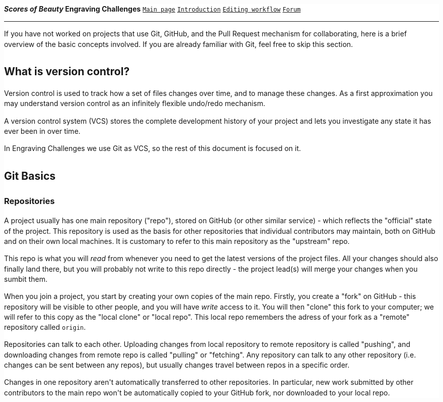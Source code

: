 **_Scores of Beauty_ Engraving Challenges**
[`Main page`](README.md)
[`Introduction`](1-introduction.md)
[`Editing workflow`](2-editing-workflow.md)
[`Forum`](http://engravingchallenges.freeforums.org)

-------------------------------------------

If you have not worked on projects that use Git, GitHub, and the Pull Request mechanism for collaborating, here is a brief overview of the basic concepts involved.  If you are already familiar with Git, feel free to skip this section.



What is version control?
------------------------

Version control is used to track how a set of files changes over time, and to manage these changes.  As a first approximation you may understand version control as an infinitely flexible undo/redo mechanism.

A version control system (VCS) stores the complete development history of your project and lets you investigate any state it has ever been in over time.

In Engraving Challenges we use Git as VCS, so the rest of this document is focused on it.





Git Basics
----------

### Repositories

A project usually has one main repository ("repo"), stored on GitHub (or other similar service) - which reflects the "official" state of the project.  This repository is used as the basis for other repositories that individual contributors may maintain, both on GitHub and on their own local machines.  It is customary to refer to this main repository as the "upstream" repo.

This repo is what you will *read* from whenever you need to get the latest versions of the project files.  All your changes should also finally land there, but you will probably not write to this repo directly - the project lead(s) will merge your changes when you sumbit them.

When you join a project, you start by creating your own copies of the main repo.  Firstly, you create a "fork" on GitHub - this repository will be visible to other people, and you will have *write* access to it.  You will then "clone" this fork to your computer; we will refer to this copy as the "local clone" or "local repo".  This local repo remembers the adress of your fork as a "remote" repository called `origin`.

Repositories can talk to each other.  Uploading changes from local repository to remote repository is called "pushing", and downloading changes from remote repo is called "pulling" or "fetching".  Any repository can talk to any other repository (i.e. changes can be sent between any repos), but usually changes travel between repos in a specific order.

Changes in one repository aren't automatically transferred to other repositories.  In particular, new work submitted by other contributors to the main repo won't be automatically copied to your GitHub fork, nor downloaded to your local repo.
